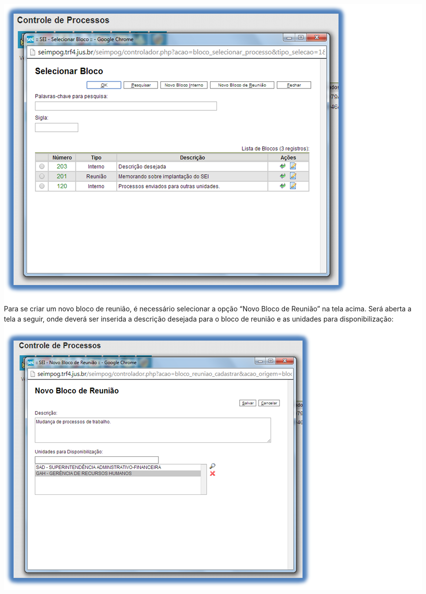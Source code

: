![](/assets/selecionar_bloco.png)

Para se criar um novo bloco de reunião, é necessário selecionar a opção “Novo Bloco de Reunião” na tela acima. Será aberta a tela a seguir, onde deverá ser inserida a descrição desejada para o bloco de reunião e as unidades para disponibilização:

![](/assets/novo_bloco_reuniao.png)
